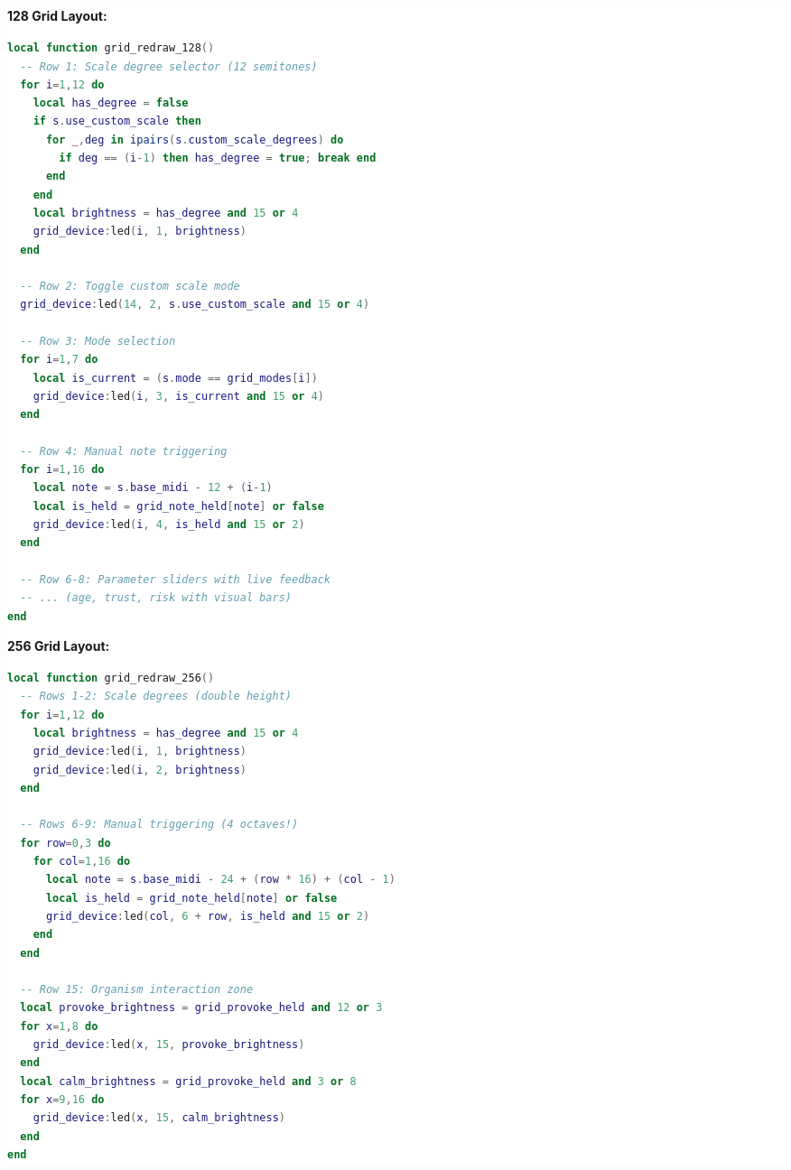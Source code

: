 **128 Grid Layout:**
```lua
local function grid_redraw_128()
  -- Row 1: Scale degree selector (12 semitones)
  for i=1,12 do
    local has_degree = false
    if s.use_custom_scale then
      for _,deg in ipairs(s.custom_scale_degrees) do
        if deg == (i-1) then has_degree = true; break end
      end
    end
    local brightness = has_degree and 15 or 4
    grid_device:led(i, 1, brightness)
  end

  -- Row 2: Toggle custom scale mode
  grid_device:led(14, 2, s.use_custom_scale and 15 or 4)

  -- Row 3: Mode selection
  for i=1,7 do
    local is_current = (s.mode == grid_modes[i])
    grid_device:led(i, 3, is_current and 15 or 4)
  end

  -- Row 4: Manual note triggering
  for i=1,16 do
    local note = s.base_midi - 12 + (i-1)
    local is_held = grid_note_held[note] or false
    grid_device:led(i, 4, is_held and 15 or 2)
  end

  -- Row 6-8: Parameter sliders with live feedback
  -- ... (age, trust, risk with visual bars)
end
```

**256 Grid Layout:**
```lua
local function grid_redraw_256()
  -- Rows 1-2: Scale degrees (double height)
  for i=1,12 do
    local brightness = has_degree and 15 or 4
    grid_device:led(i, 1, brightness)
    grid_device:led(i, 2, brightness)
  end

  -- Rows 6-9: Manual triggering (4 octaves!)
  for row=0,3 do
    for col=1,16 do
      local note = s.base_midi - 24 + (row * 16) + (col - 1)
      local is_held = grid_note_held[note] or false
      grid_device:led(col, 6 + row, is_held and 15 or 2)
    end
  end

  -- Row 15: Organism interaction zone
  local provoke_brightness = grid_provoke_held and 12 or 3
  for x=1,8 do
    grid_device:led(x, 15, provoke_brightness)
  end
  local calm_brightness = grid_provoke_held and 3 or 8
  for x=9,16 do
    grid_device:led(x, 15, calm_brightness)
  end
end
```